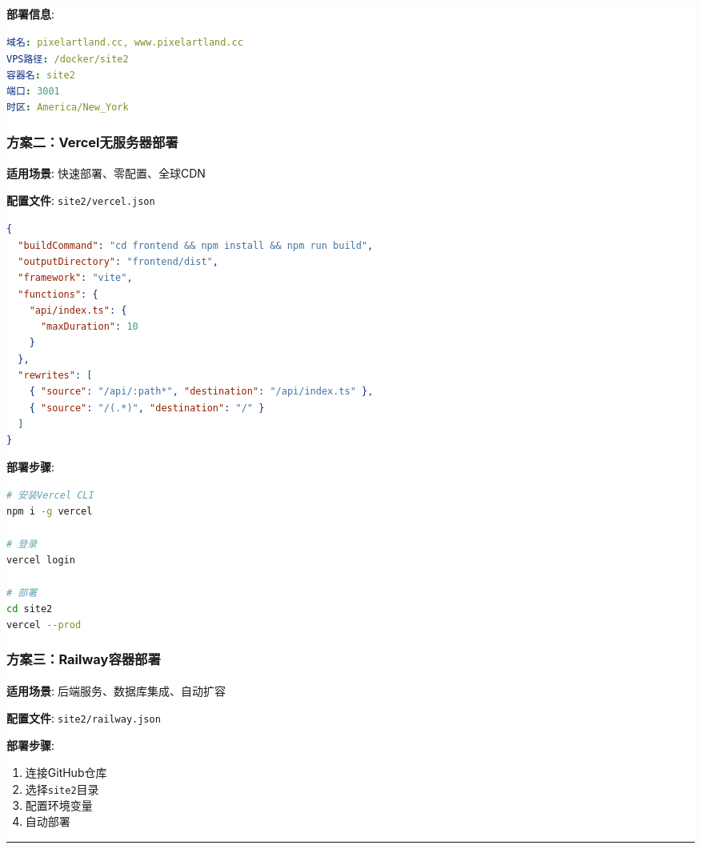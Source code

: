 **部署信息**:
```yaml
域名: pixelartland.cc, www.pixelartland.cc
VPS路径: /docker/site2
容器名: site2
端口: 3001
时区: America/New_York
```

### 方案二：Vercel无服务器部署

**适用场景**: 快速部署、零配置、全球CDN

**配置文件**: `site2/vercel.json`

```json
{
  "buildCommand": "cd frontend && npm install && npm run build",
  "outputDirectory": "frontend/dist",
  "framework": "vite",
  "functions": {
    "api/index.ts": {
      "maxDuration": 10
    }
  },
  "rewrites": [
    { "source": "/api/:path*", "destination": "/api/index.ts" },
    { "source": "/(.*)", "destination": "/" }
  ]
}
```

**部署步骤**:
```bash
# 安装Vercel CLI
npm i -g vercel

# 登录
vercel login

# 部署
cd site2
vercel --prod
```

### 方案三：Railway容器部署

**适用场景**: 后端服务、数据库集成、自动扩容

**配置文件**: `site2/railway.json`

**部署步骤**:
1. 连接GitHub仓库
2. 选择`site2`目录
3. 配置环境变量
4. 自动部署

---